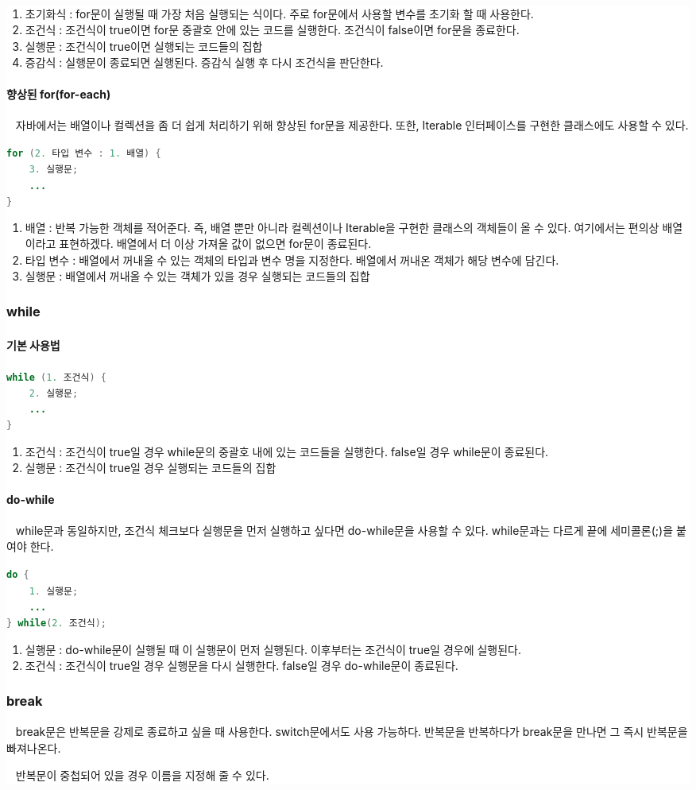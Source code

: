1. 초기화식 : for문이 실행될 때 가장 처음 실행되는 식이다. 주로 for문에서 사용할 변수를 초기화 할 때 사용한다.
2. 조건식 : 조건식이 true이면 for문 중괄호 안에 있는 코드를 실행한다. 조건식이 false이면 for문을 종료한다.
3. 실행문 : 조건식이 true이면 실행되는 코드들의 집합
4. 증감식 : 실행문이 종료되면 실행된다. 증감식 실행 후 다시 조건식을 판단한다.

#### 향상된 for(for-each)

&nbsp;&nbsp; 자바에서는 배열이나 컬렉션을 좀 더 쉽게 처리하기 위해 향상된 for문을 제공한다. 또한, Iterable 인터페이스를 구현한 클래스에도 사용할 수 있다.

```java
for (2. 타입 변수 : 1. 배열) {
    3. 실행문;
    ...
}
```

1. 배열 : 반복 가능한 객체를 적어준다. 즉, 배열 뿐만 아니라 컬렉션이나 Iterable을 구현한 클래스의 객체들이 올 수 있다.
여기에서는 편의상 배열이라고 표현하겠다. 배열에서 더 이상 가져올 값이 없으면 for문이 종료된다.
2. 타입 변수 : 배열에서 꺼내올 수 있는 객체의 타입과 변수 명을 지정한다. 배열에서 꺼내온 객체가 해당 변수에 담긴다.
3. 실행문 : 배열에서 꺼내올 수 있는 객체가 있을 경우 실행되는 코드들의 집합

### while

#### 기본 사용법

```java
while (1. 조건식) {
    2. 실행문;
    ...
}
```

1. 조건식 : 조건식이 true일 경우 while문의 중괄호 내에 있는 코드들을 실행한다. false일 경우 while문이 종료된다.
2. 실행문 : 조건식이 true일 경우 실행되는 코드들의 집합

#### do-while

&nbsp;&nbsp; while문과 동일하지만, 조건식 체크보다 실행문을 먼저 실행하고 싶다면 do-while문을 사용할 수 있다.
while문과는 다르게 끝에 세미콜론(;)을 붙여야 한다.

```java
do {
    1. 실행문;
    ...
} while(2. 조건식);
```

1. 실행문 : do-while문이 실행될 때 이 실행문이 먼저 실행된다. 이후부터는 조건식이 true일 경우에 실행된다.
2. 조건식 : 조건식이 true일 경우 실행문을 다시 실행한다. false일 경우 do-while문이 종료된다.

### break

&nbsp;&nbsp; break문은 반복문을 강제로 종료하고 싶을 때 사용한다. switch문에서도 사용 가능하다.
반복문을 반복하다가 break문을 만나면 그 즉시 반복문을 빠져나온다.

&nbsp;&nbsp; 반복문이 중첩되어 있을 경우 이름을 지정해 줄 수 있다.
